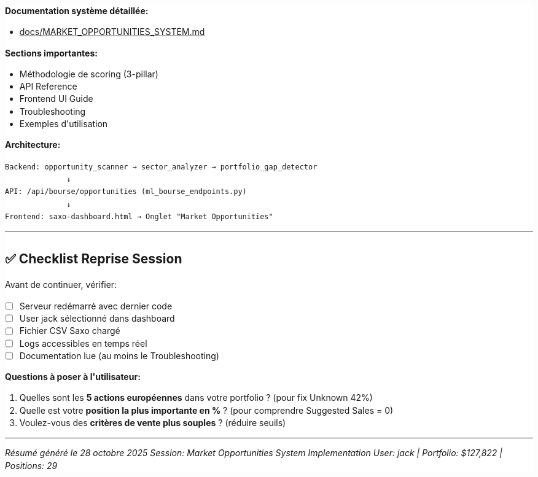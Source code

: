 **Documentation système détaillée:**
- [docs/MARKET_OPPORTUNITIES_SYSTEM.md](../docs/MARKET_OPPORTUNITIES_SYSTEM.md)

**Sections importantes:**
- Méthodologie de scoring (3-pillar)
- API Reference
- Frontend UI Guide
- Troubleshooting
- Exemples d'utilisation

**Architecture:**
```
Backend: opportunity_scanner → sector_analyzer → portfolio_gap_detector
              ↓
API: /api/bourse/opportunities (ml_bourse_endpoints.py)
              ↓
Frontend: saxo-dashboard.html → Onglet "Market Opportunities"
```

---

## ✅ Checklist Reprise Session

Avant de continuer, vérifier:

- [ ] Serveur redémarré avec dernier code
- [ ] User jack sélectionné dans dashboard
- [ ] Fichier CSV Saxo chargé
- [ ] Logs accessibles en temps réel
- [ ] Documentation lue (au moins le Troubleshooting)

**Questions à poser à l'utilisateur:**

1. Quelles sont les **5 actions européennes** dans votre portfolio ? (pour fix Unknown 42%)
2. Quelle est votre **position la plus importante en %** ? (pour comprendre Suggested Sales = 0)
3. Voulez-vous des **critères de vente plus souples** ? (réduire seuils)

---

*Résumé généré le 28 octobre 2025*
*Session: Market Opportunities System Implementation*
*User: jack | Portfolio: $127,822 | Positions: 29*
